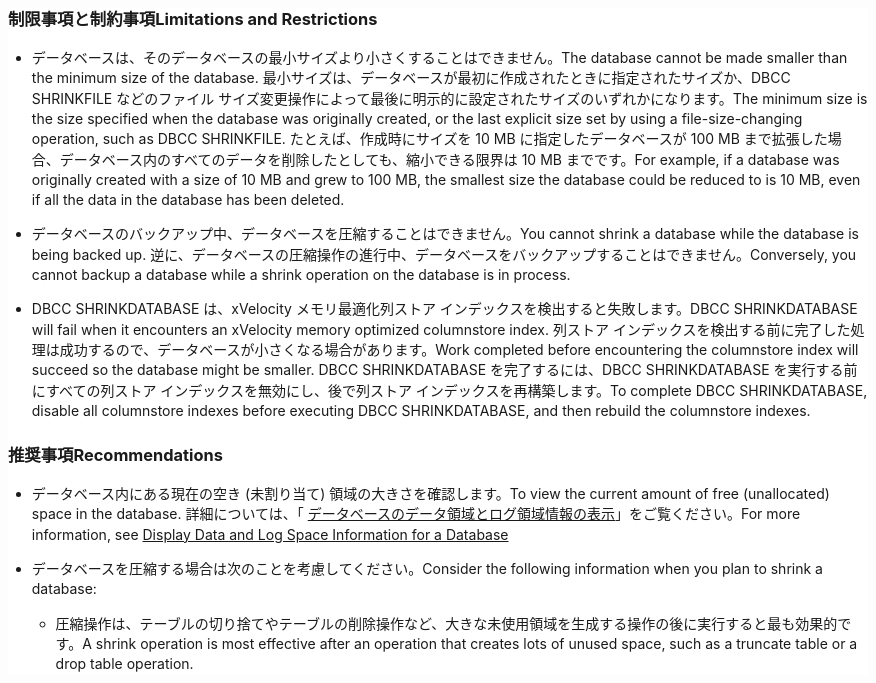 ###  <a name="limitations-and-restrictions"></a><a name="Restrictions"></a> <span data-ttu-id="6ba9f-107">制限事項と制約事項</span><span class="sxs-lookup"><span data-stu-id="6ba9f-107">Limitations and Restrictions</span></span>  
  
-   <span data-ttu-id="6ba9f-108">データベースは、そのデータベースの最小サイズより小さくすることはできません。</span><span class="sxs-lookup"><span data-stu-id="6ba9f-108">The database cannot be made smaller than the minimum size of the database.</span></span> <span data-ttu-id="6ba9f-109">最小サイズは、データベースが最初に作成されたときに指定されたサイズか、DBCC SHRINKFILE などのファイル サイズ変更操作によって最後に明示的に設定されたサイズのいずれかになります。</span><span class="sxs-lookup"><span data-stu-id="6ba9f-109">The minimum size is the size specified when the database was originally created, or the last explicit size set by using a file-size-changing operation, such as DBCC SHRINKFILE.</span></span> <span data-ttu-id="6ba9f-110">たとえば、作成時にサイズを 10 MB に指定したデータベースが 100 MB まで拡張した場合、データベース内のすべてのデータを削除したとしても、縮小できる限界は 10 MB までです。</span><span class="sxs-lookup"><span data-stu-id="6ba9f-110">For example, if a database was originally created with a size of 10 MB and grew to 100 MB, the smallest size the database could be reduced to is 10 MB, even if all the data in the database has been deleted.</span></span>  
  
-   <span data-ttu-id="6ba9f-111">データベースのバックアップ中、データベースを圧縮することはできません。</span><span class="sxs-lookup"><span data-stu-id="6ba9f-111">You cannot shrink a database while the database is being backed up.</span></span> <span data-ttu-id="6ba9f-112">逆に、データベースの圧縮操作の進行中、データベースをバックアップすることはできません。</span><span class="sxs-lookup"><span data-stu-id="6ba9f-112">Conversely, you cannot backup a database while a shrink operation on the database is in process.</span></span>  
  
-   <span data-ttu-id="6ba9f-113">DBCC SHRINKDATABASE は、xVelocity メモリ最適化列ストア インデックスを検出すると失敗します。</span><span class="sxs-lookup"><span data-stu-id="6ba9f-113">DBCC SHRINKDATABASE will fail when it encounters an xVelocity memory optimized columnstore index.</span></span> <span data-ttu-id="6ba9f-114">列ストア インデックスを検出する前に完了した処理は成功するので、データベースが小さくなる場合があります。</span><span class="sxs-lookup"><span data-stu-id="6ba9f-114">Work completed before encountering the columnstore index will succeed so the database might be smaller.</span></span> <span data-ttu-id="6ba9f-115">DBCC SHRINKDATABASE を完了するには、DBCC SHRINKDATABASE を実行する前にすべての列ストア インデックスを無効にし、後で列ストア インデックスを再構築します。</span><span class="sxs-lookup"><span data-stu-id="6ba9f-115">To complete DBCC SHRINKDATABASE, disable all columnstore indexes before executing DBCC SHRINKDATABASE, and then rebuild the columnstore indexes.</span></span>  
  
###  <a name="recommendations"></a><a name="Recommendations"></a> <span data-ttu-id="6ba9f-116">推奨事項</span><span class="sxs-lookup"><span data-stu-id="6ba9f-116">Recommendations</span></span>  
  
-   <span data-ttu-id="6ba9f-117">データベース内にある現在の空き (未割り当て) 領域の大きさを確認します。</span><span class="sxs-lookup"><span data-stu-id="6ba9f-117">To view the current amount of free (unallocated) space in the database.</span></span> <span data-ttu-id="6ba9f-118">詳細については、「 [データベースのデータ領域とログ領域情報の表示](display-data-and-log-space-information-for-a-database.md)」をご覧ください。</span><span class="sxs-lookup"><span data-stu-id="6ba9f-118">For more information, see [Display Data and Log Space Information for a Database](display-data-and-log-space-information-for-a-database.md)</span></span>  
  
-   <span data-ttu-id="6ba9f-119">データベースを圧縮する場合は次のことを考慮してください。</span><span class="sxs-lookup"><span data-stu-id="6ba9f-119">Consider the following information when you plan to shrink a database:</span></span>  
  
    -   <span data-ttu-id="6ba9f-120">圧縮操作は、テーブルの切り捨てやテーブルの削除操作など、大きな未使用領域を生成する操作の後に実行すると最も効果的です。</span><span class="sxs-lookup"><span data-stu-id="6ba9f-120">A shrink operation is most effective after an operation that creates lots of unused space, such as a truncate table or a drop table operation.</span></span>  
  